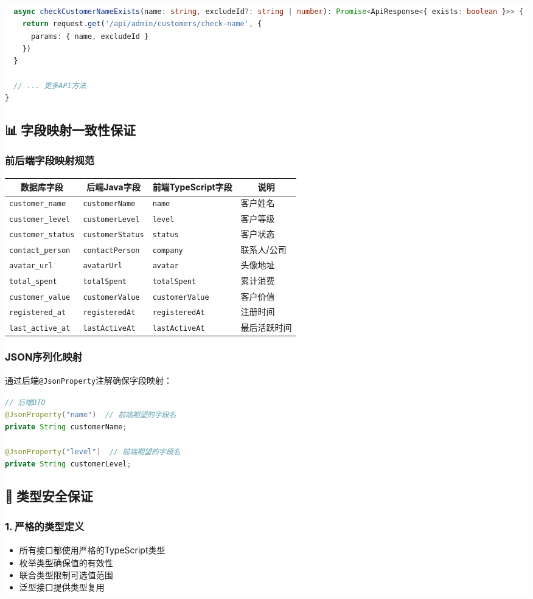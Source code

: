 ```typescript
  async checkCustomerNameExists(name: string, excludeId?: string | number): Promise<ApiResponse<{ exists: boolean }>> {
    return request.get('/api/admin/customers/check-name', {
      params: { name, excludeId }
    })
  }

  // ... 更多API方法
}
```

## 📊 字段映射一致性保证

### 前后端字段映射规范
| 数据库字段 | 后端Java字段 | 前端TypeScript字段 | 说明 |
|-----------|-------------|------------------|------|
| `customer_name` | `customerName` | `name` | 客户姓名 |
| `customer_level` | `customerLevel` | `level` | 客户等级 |
| `customer_status` | `customerStatus` | `status` | 客户状态 |
| `contact_person` | `contactPerson` | `company` | 联系人/公司 |
| `avatar_url` | `avatarUrl` | `avatar` | 头像地址 |
| `total_spent` | `totalSpent` | `totalSpent` | 累计消费 |
| `customer_value` | `customerValue` | `customerValue` | 客户价值 |
| `registered_at` | `registeredAt` | `registeredAt` | 注册时间 |
| `last_active_at` | `lastActiveAt` | `lastActiveAt` | 最后活跃时间 |

### JSON序列化映射
通过后端`@JsonProperty`注解确保字段映射：
```java
// 后端DTO
@JsonProperty("name")  // 前端期望的字段名
private String customerName;

@JsonProperty("level")  // 前端期望的字段名
private String customerLevel;
```

## 🎯 类型安全保证

### 1. 严格的类型定义
- 所有接口都使用严格的TypeScript类型
- 枚举类型确保值的有效性
- 联合类型限制可选值范围
- 泛型接口提供类型复用
